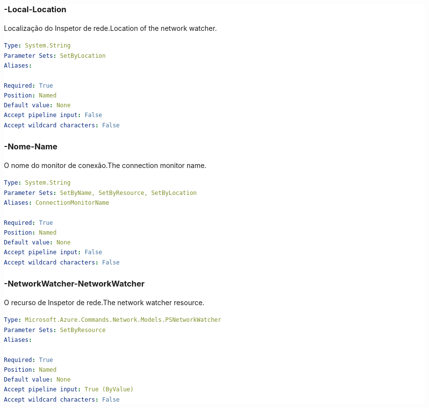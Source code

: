 ### <span data-ttu-id="9aea8-122">-Local</span><span class="sxs-lookup"><span data-stu-id="9aea8-122">-Location</span></span>
<span data-ttu-id="9aea8-123">Localização do Inspetor de rede.</span><span class="sxs-lookup"><span data-stu-id="9aea8-123">Location of the network watcher.</span></span>

```yaml
Type: System.String
Parameter Sets: SetByLocation
Aliases:

Required: True
Position: Named
Default value: None
Accept pipeline input: False
Accept wildcard characters: False
```

### <span data-ttu-id="9aea8-124">-Nome</span><span class="sxs-lookup"><span data-stu-id="9aea8-124">-Name</span></span>
<span data-ttu-id="9aea8-125">O nome do monitor de conexão.</span><span class="sxs-lookup"><span data-stu-id="9aea8-125">The connection monitor name.</span></span>

```yaml
Type: System.String
Parameter Sets: SetByName, SetByResource, SetByLocation
Aliases: ConnectionMonitorName

Required: True
Position: Named
Default value: None
Accept pipeline input: False
Accept wildcard characters: False
```

### <span data-ttu-id="9aea8-126">-NetworkWatcher</span><span class="sxs-lookup"><span data-stu-id="9aea8-126">-NetworkWatcher</span></span>
<span data-ttu-id="9aea8-127">O recurso de Inspetor de rede.</span><span class="sxs-lookup"><span data-stu-id="9aea8-127">The network watcher resource.</span></span>

```yaml
Type: Microsoft.Azure.Commands.Network.Models.PSNetworkWatcher
Parameter Sets: SetByResource
Aliases:

Required: True
Position: Named
Default value: None
Accept pipeline input: True (ByValue)
Accept wildcard characters: False
```
